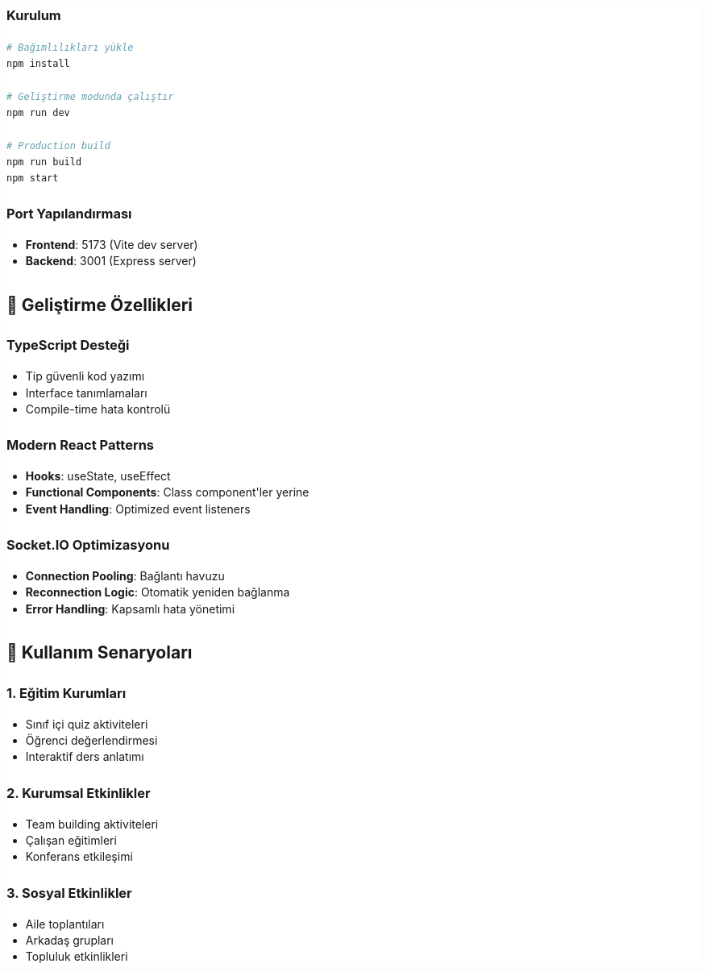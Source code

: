 ### Kurulum
```bash
# Bağımlılıkları yükle
npm install

# Geliştirme modunda çalıştır
npm run dev

# Production build
npm run build
npm start
```

### Port Yapılandırması
- **Frontend**: 5173 (Vite dev server)
- **Backend**: 3001 (Express server)

## 🔧 Geliştirme Özellikleri

### TypeScript Desteği
- Tip güvenli kod yazımı
- Interface tanımlamaları
- Compile-time hata kontrolü

### Modern React Patterns
- **Hooks**: useState, useEffect
- **Functional Components**: Class component'ler yerine
- **Event Handling**: Optimized event listeners

### Socket.IO Optimizasyonu
- **Connection Pooling**: Bağlantı havuzu
- **Reconnection Logic**: Otomatik yeniden bağlanma
- **Error Handling**: Kapsamlı hata yönetimi

## 🎯 Kullanım Senaryoları

### 1. Eğitim Kurumları
- Sınıf içi quiz aktiviteleri
- Öğrenci değerlendirmesi
- Interaktif ders anlatımı

### 2. Kurumsal Etkinlikler
- Team building aktiviteleri
- Çalışan eğitimleri
- Konferans etkileşimi

### 3. Sosyal Etkinlikler
- Aile toplantıları
- Arkadaş grupları
- Topluluk etkinlikleri
